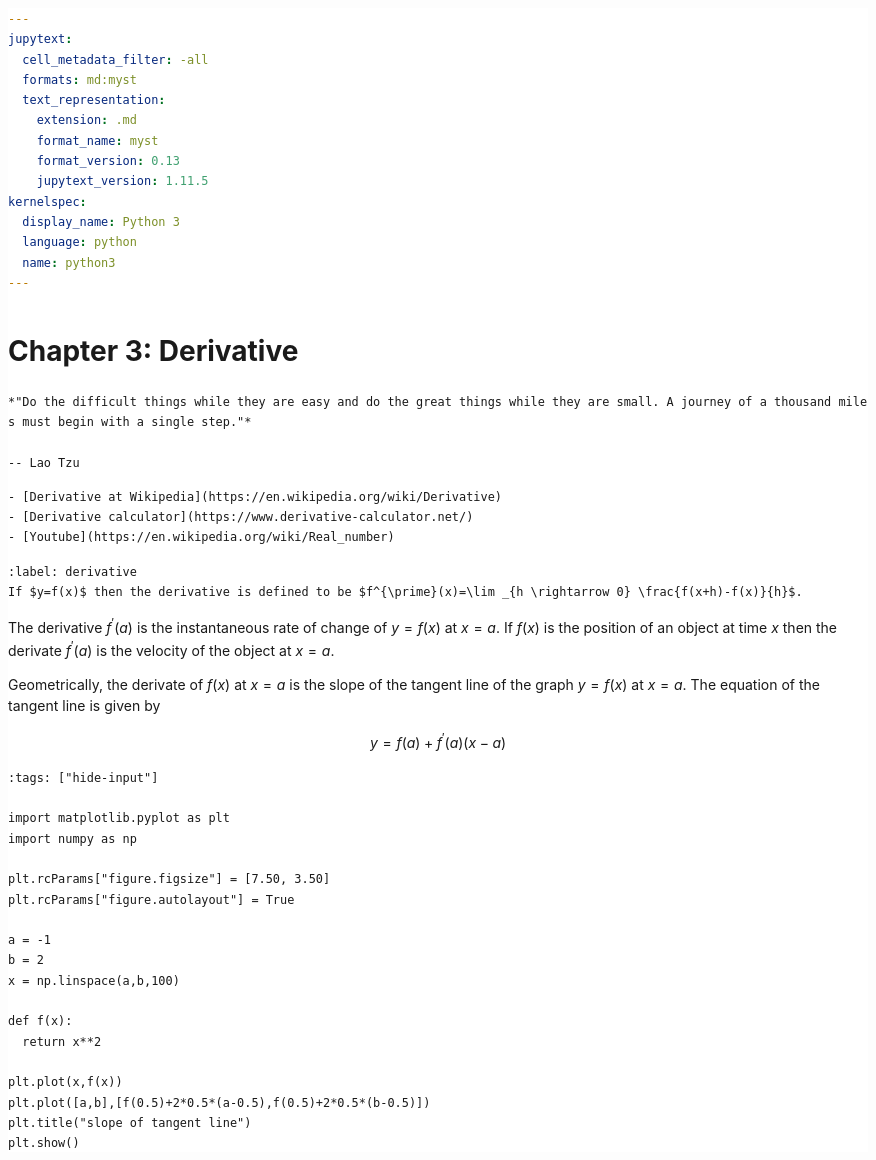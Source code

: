 ```yaml
---
jupytext:
  cell_metadata_filter: -all
  formats: md:myst
  text_representation:
    extension: .md
    format_name: myst
    format_version: 0.13
    jupytext_version: 1.11.5
kernelspec:
  display_name: Python 3
  language: python
  name: python3
---
```


# Chapter 3: Derivative

```{epigraph}
*"Do the difficult things while they are easy and do the great things while they are small. A journey of a thousand miles must begin with a single step."*

-- Lao Tzu
```

```{seealso}
- [Derivative at Wikipedia](https://en.wikipedia.org/wiki/Derivative)
- [Derivative calculator](https://www.derivative-calculator.net/)
- [Youtube](https://en.wikipedia.org/wiki/Real_number) 
```

````{prf:definition} derivative
:label: derivative
If $y=f(x)$ then the derivative is defined to be $f^{\prime}(x)=\lim _{h \rightarrow 0} \frac{f(x+h)-f(x)}{h}$.
````
The derivative $f^{\prime}(a)$ is the instantaneous rate of change of $y=f(x)$ at $x=a$. If $f(x)$ is the position of an object at  time $x$ then the derivate $f^{\prime}(a)$ is the velocity of the object at $x=a$. 

Geometrically, the derivate of $f(x)$ at $x=a$ is the slope of the tangent line of the graph $y=f(x)$ at $x=a$. The equation of the tangent line is given by 

$$y=f(a)+f^{\prime}(a)(x-a)$$

```{code-cell} python
:tags: ["hide-input"]

import matplotlib.pyplot as plt
import numpy as np

plt.rcParams["figure.figsize"] = [7.50, 3.50]
plt.rcParams["figure.autolayout"] = True

a = -1
b = 2
x = np.linspace(a,b,100)

def f(x):
  return x**2

plt.plot(x,f(x))
plt.plot([a,b],[f(0.5)+2*0.5*(a-0.5),f(0.5)+2*0.5*(b-0.5)])
plt.title("slope of tangent line")
plt.show()
```